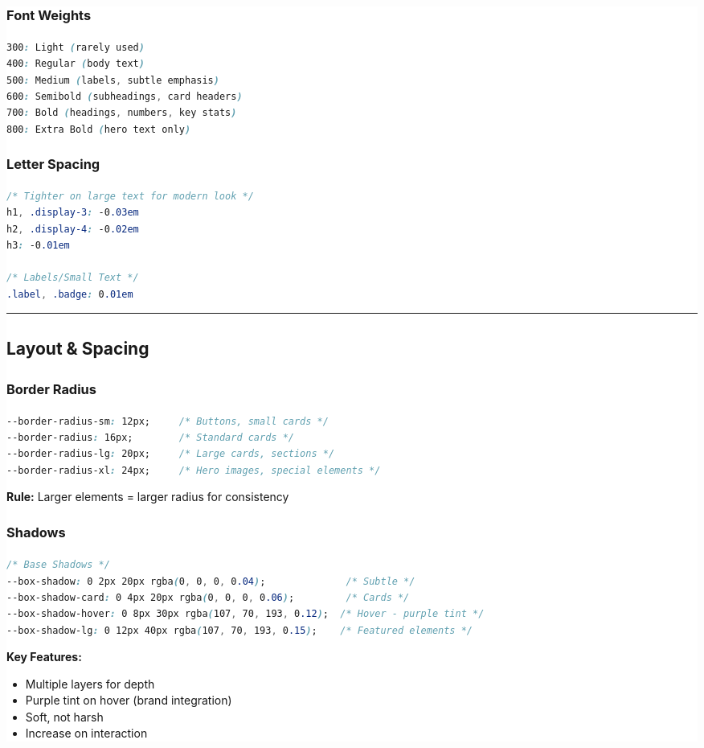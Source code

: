 
### Font Weights

```css
300: Light (rarely used)
400: Regular (body text)
500: Medium (labels, subtle emphasis)
600: Semibold (subheadings, card headers)
700: Bold (headings, numbers, key stats)
800: Extra Bold (hero text only)
```

### Letter Spacing

```css
/* Tighter on large text for modern look */
h1, .display-3: -0.03em
h2, .display-4: -0.02em
h3: -0.01em

/* Labels/Small Text */
.label, .badge: 0.01em
```

---

## Layout & Spacing

### Border Radius

```css
--border-radius-sm: 12px;     /* Buttons, small cards */
--border-radius: 16px;        /* Standard cards */
--border-radius-lg: 20px;     /* Large cards, sections */
--border-radius-xl: 24px;     /* Hero images, special elements */
```

**Rule:** Larger elements = larger radius for consistency

### Shadows

```css
/* Base Shadows */
--box-shadow: 0 2px 20px rgba(0, 0, 0, 0.04);              /* Subtle */
--box-shadow-card: 0 4px 20px rgba(0, 0, 0, 0.06);         /* Cards */
--box-shadow-hover: 0 8px 30px rgba(107, 70, 193, 0.12);  /* Hover - purple tint */
--box-shadow-lg: 0 12px 40px rgba(107, 70, 193, 0.15);    /* Featured elements */
```

**Key Features:**
- Multiple layers for depth
- Purple tint on hover (brand integration)
- Soft, not harsh
- Increase on interaction

